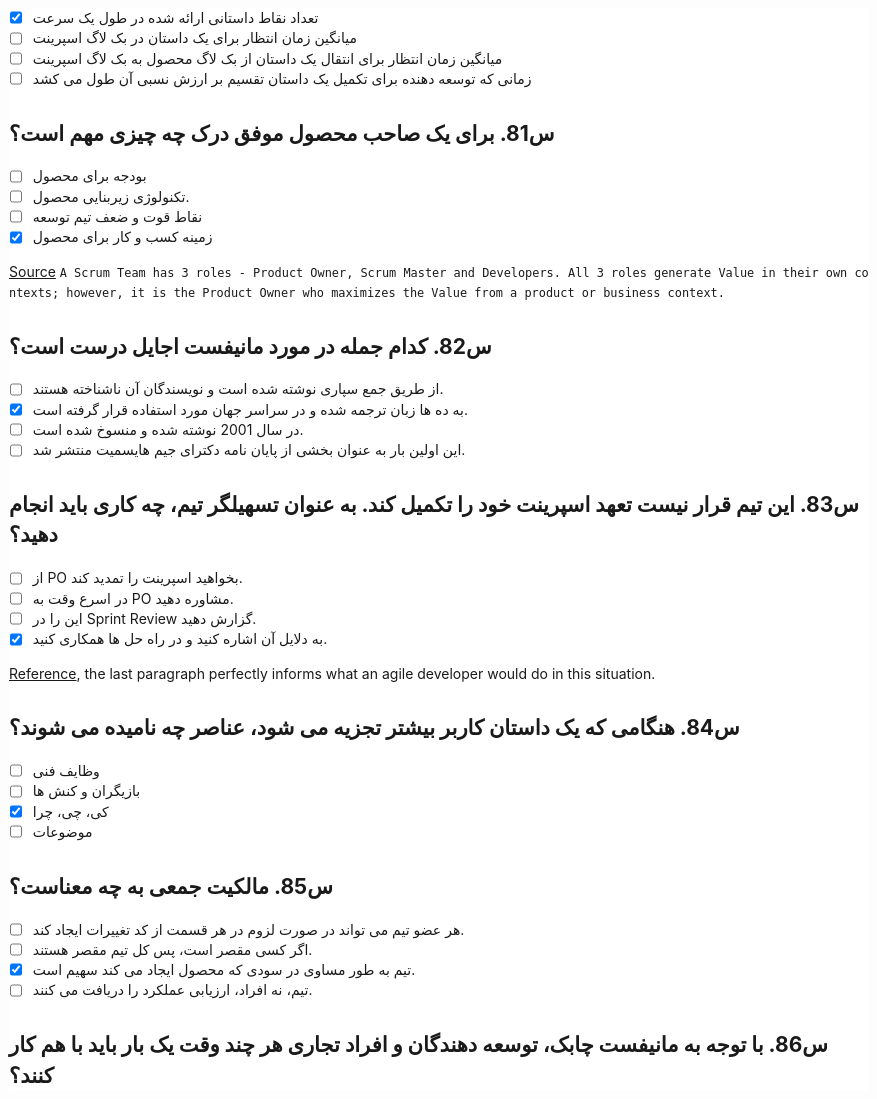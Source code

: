 - [x] تعداد نقاط داستانی ارائه شده در طول یک سرعت
- [ ] میانگین زمان انتظار برای یک داستان در بک لاگ اسپرینت
- [ ] میانگین زمان انتظار برای انتقال یک داستان از بک لاگ محصول به بک لاگ اسپرینت
- [ ] زمانی که توسعه دهنده برای تکمیل یک داستان تقسیم بر ارزش نسبی آن طول می کشد

## س81. برای یک صاحب محصول موفق درک چه چیزی مهم است؟

- [ ] بودجه برای محصول
- [ ] تکنولوژی زیربنایی محصول.
- [ ] نقاط قوت و ضعف تیم توسعه
- [x] زمینه کسب و کار برای محصول

[Source](https://premieragile.com/how-does-a-product-owner-measure-value) `A Scrum Team has 3 roles - Product Owner, Scrum Master and Developers. All 3 roles generate Value in their own contexts; however, it is the Product Owner who maximizes the Value from a product or business context.`

## س82.  کدام جمله در مورد مانیفست اجایل درست است؟

- [ ] از طریق جمع سپاری نوشته شده است و نویسندگان آن ناشناخته هستند.
- [x] به ده ها زبان ترجمه شده و در سراسر جهان مورد استفاده قرار گرفته است.
- [ ] در سال 2001 نوشته شده و منسوخ شده است.
- [ ] این اولین بار به عنوان بخشی از پایان نامه دکترای جیم هایسمیت منتشر شد.

## س83. این تیم قرار نیست تعهد اسپرینت خود را تکمیل کند. به عنوان تسهیلگر تیم، چه کاری باید انجام دهید؟

- [ ] از PO بخواهید اسپرینت را تمدید کند.
- [ ] در اسرع وقت به PO مشاوره دهید.
- [ ] این را در Sprint Review گزارش دهید.
- [x] به دلایل آن اشاره کنید و در راه حل ها همکاری کنید.

[Reference](https://agilemanifesto.org/principles), the last paragraph perfectly informs what an agile developer would do in this situation.

## س84. هنگامی که یک داستان کاربر بیشتر تجزیه می شود، عناصر چه نامیده می شوند؟

- [ ] وظایف فنی
- [ ] بازیگران و کنش ها
- [x] کی، چی، چرا
- [ ] موضوعات

## س85. مالکیت جمعی به چه معناست؟

- [ ] هر عضو تیم می تواند در صورت لزوم در هر قسمت از کد تغییرات ایجاد کند.
- [ ] اگر کسی مقصر است، پس کل تیم مقصر هستند.
- [x] تیم به طور مساوی در سودی که محصول ایجاد می کند سهیم است.
- [ ] تیم، نه افراد، ارزیابی عملکرد را دریافت می کنند.

## س86. با توجه به مانیفست چابک، توسعه دهندگان و افراد تجاری هر چند وقت یک بار باید با هم کار کنند؟
